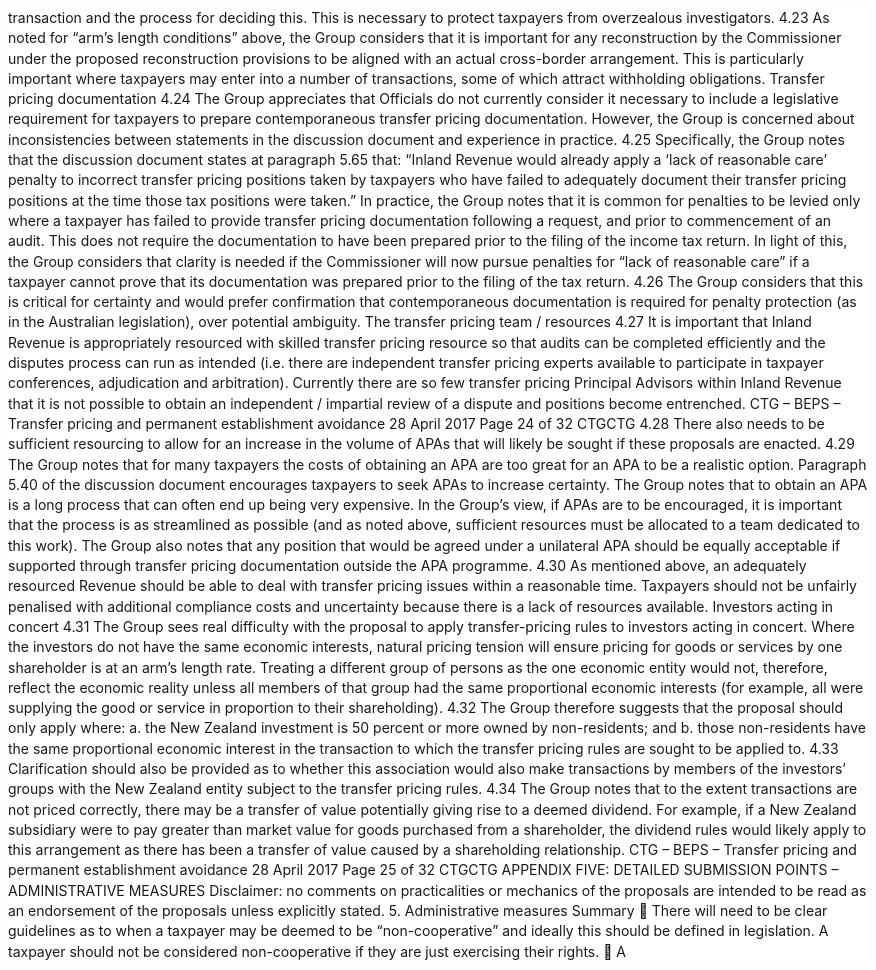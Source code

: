 transaction and the process for deciding this. This is necessary to protect taxpayers from overzealous investigators. 4.23 As noted for “arm’s length conditions” above, the Group considers that it is important for any reconstruction by the Commissioner under the proposed reconstruction provisions to be aligned with an actual cross-border arrangement. This is particularly important where taxpayers may enter into a number of transactions, some of which attract withholding obligations. Transfer pricing documentation 4.24 The Group appreciates that Officials do not currently consider it necessary to include a legislative requirement for taxpayers to prepare contemporaneous transfer pricing documentation. However, the Group is concerned about inconsistencies between statements in the discussion document and experience in practice. 4.25 Specifically, the Group notes that the discussion document states at paragraph 5.65 that: “Inland Revenue would already apply a ‘lack of reasonable care’ penalty to incorrect transfer pricing positions taken by taxpayers who have failed to adequately document their transfer pricing positions at the time those tax positions were taken.” In practice, the Group notes that it is common for penalties to be levied only where a taxpayer has failed to provide transfer pricing documentation following a request, and prior to commencement of an audit. This does not require the documentation to have been prepared prior to the filing of the income tax return. In light of this, the Group considers that clarity is needed if the Commissioner will now pursue penalties for “lack of reasonable care” if a taxpayer cannot prove that its documentation was prepared prior to the filing of the tax return. 4.26 The Group considers that this is critical for certainty and would prefer confirmation that contemporaneous documentation is required for penalty protection (as in the Australian legislation), over potential ambiguity. The transfer pricing team / resources 4.27 It is important that Inland Revenue is appropriately resourced with skilled transfer pricing resource so that audits can be completed efficiently and the disputes process can run as intended (i.e. there are independent transfer pricing experts available to participate in taxpayer conferences, adjudication and arbitration). Currently there are so few transfer pricing Principal Advisors within Inland Revenue that it is not possible to obtain an independent / impartial review of a dispute and positions become entrenched. CTG – BEPS – Transfer pricing and permanent establishment avoidance 28 April 2017 Page 24 of 32 CTGCTG 4.28 There also needs to be sufficient resourcing to allow for an increase in the volume of APAs that will likely be sought if these proposals are enacted. 4.29 The Group notes that for many taxpayers the costs of obtaining an APA are too great for an APA to be a realistic option. Paragraph 5.40 of the discussion document encourages taxpayers to seek APAs to increase certainty. The Group notes that to obtain an APA is a long process that can often end up being very expensive. In the Group’s view, if APAs are to be encouraged, it is important that the process is as streamlined as possible (and as noted above, sufficient resources must be allocated to a team dedicated to this work). The Group also notes that any position that would be agreed under a unilateral APA should be equally acceptable if supported through transfer pricing documentation outside the APA programme. 4.30 As mentioned above, an adequately resourced Revenue should be able to deal with transfer pricing issues within a reasonable time. Taxpayers should not be unfairly penalised with additional compliance costs and uncertainty because there is a lack of resources available. Investors acting in concert 4.31 The Group sees real difficulty with the proposal to apply transfer-pricing rules to investors acting in concert. Where the investors do not have the same economic interests, natural pricing tension will ensure pricing for goods or services by one shareholder is at an arm’s length rate. Treating a different group of persons as the one economic entity would not, therefore, reflect the economic reality unless all members of that group had the same proportional economic interests (for example, all were supplying the good or service in proportion to their shareholding). 4.32 The Group therefore suggests that the proposal should only apply where: a. the New Zealand investment is 50 percent or more owned by non-residents; and b. those non-residents have the same proportional economic interest in the transaction to which the transfer pricing rules are sought to be applied to. 4.33 Clarification should also be provided as to whether this association would also make transactions by members of the investors’ groups with the New Zealand entity subject to the transfer pricing rules. 4.34 The Group notes that to the extent transactions are not priced correctly, there may be a transfer of value potentially giving rise to a deemed dividend. For example, if a New Zealand subsidiary were to pay greater than market value for goods purchased from a shareholder, the dividend rules would likely apply to this arrangement as there has been a transfer of value caused by a shareholding relationship. CTG – BEPS – Transfer pricing and permanent establishment avoidance 28 April 2017 Page 25 of 32 CTGCTG APPENDIX FIVE: DETAILED SUBMISSION POINTS – ADMINISTRATIVE MEASURES Disclaimer: no comments on practicalities or mechanics of the proposals are intended to be read as an endorsement of the proposals unless explicitly stated. 5. Administrative measures Summary  There will need to be clear guidelines as to when a taxpayer may be deemed to be “non-cooperative” and ideally this should be defined in legislation. A taxpayer should not be considered non-cooperative if they are just exercising their rights.  A